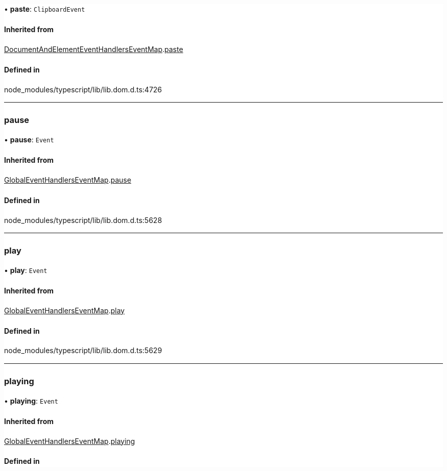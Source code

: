 • **paste**: `ClipboardEvent`

#### Inherited from

[DocumentAndElementEventHandlersEventMap](akashaproject_ui_awf_testing_utils._internal_.DocumentAndElementEventHandlersEventMap.md).[paste](akashaproject_ui_awf_testing_utils._internal_.DocumentAndElementEventHandlersEventMap.md#paste)

#### Defined in

node_modules/typescript/lib/lib.dom.d.ts:4726

___

### pause

• **pause**: `Event`

#### Inherited from

[GlobalEventHandlersEventMap](akashaproject_ui_awf_testing_utils._internal_.GlobalEventHandlersEventMap.md).[pause](akashaproject_ui_awf_testing_utils._internal_.GlobalEventHandlersEventMap.md#pause)

#### Defined in

node_modules/typescript/lib/lib.dom.d.ts:5628

___

### play

• **play**: `Event`

#### Inherited from

[GlobalEventHandlersEventMap](akashaproject_ui_awf_testing_utils._internal_.GlobalEventHandlersEventMap.md).[play](akashaproject_ui_awf_testing_utils._internal_.GlobalEventHandlersEventMap.md#play)

#### Defined in

node_modules/typescript/lib/lib.dom.d.ts:5629

___

### playing

• **playing**: `Event`

#### Inherited from

[GlobalEventHandlersEventMap](akashaproject_ui_awf_testing_utils._internal_.GlobalEventHandlersEventMap.md).[playing](akashaproject_ui_awf_testing_utils._internal_.GlobalEventHandlersEventMap.md#playing)

#### Defined in
